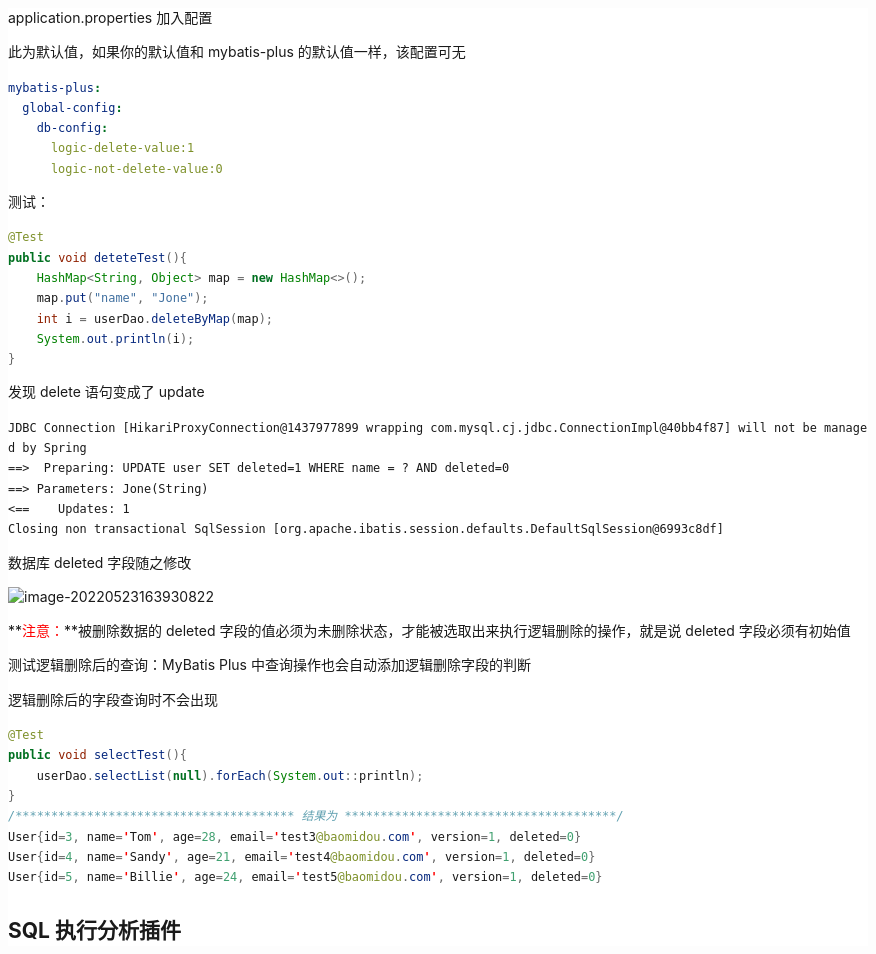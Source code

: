 application.properties 加入配置

此为默认值，如果你的默认值和 mybatis-plus 的默认值一样，该配置可无

```yml
mybatis-plus:
  global-config:
    db-config:
      logic-delete-value:1
      logic-not-delete-value:0
```

测试：

```java
@Test
public void deteteTest(){
    HashMap<String, Object> map = new HashMap<>();
    map.put("name", "Jone");
    int i = userDao.deleteByMap(map);
    System.out.println(i);
}
```

发现 delete 语句变成了 update

```
JDBC Connection [HikariProxyConnection@1437977899 wrapping com.mysql.cj.jdbc.ConnectionImpl@40bb4f87] will not be managed by Spring
==>  Preparing: UPDATE user SET deleted=1 WHERE name = ? AND deleted=0
==> Parameters: Jone(String)
<==    Updates: 1
Closing non transactional SqlSession [org.apache.ibatis.session.defaults.DefaultSqlSession@6993c8df]
```

数据库 deleted 字段随之修改

![image-20220523163930822](https://zym-notes.oss-cn-shenzhen.aliyuncs.com/img/image-20220523163930822.png)

**<font color=red>注意：</font>**被删除数据的 deleted 字段的值必须为未删除状态，才能被选取出来执行逻辑删除的操作，就是说 deleted 字段必须有初始值

测试逻辑删除后的查询：MyBatis Plus 中查询操作也会自动添加逻辑删除字段的判断

逻辑删除后的字段查询时不会出现

```java
@Test
public void selectTest(){
    userDao.selectList(null).forEach(System.out::println);
}
/*************************************** 结果为 **************************************/
User{id=3, name='Tom', age=28, email='test3@baomidou.com', version=1, deleted=0}
User{id=4, name='Sandy', age=21, email='test4@baomidou.com', version=1, deleted=0}
User{id=5, name='Billie', age=24, email='test5@baomidou.com', version=1, deleted=0}
```

## SQL 执行分析插件
